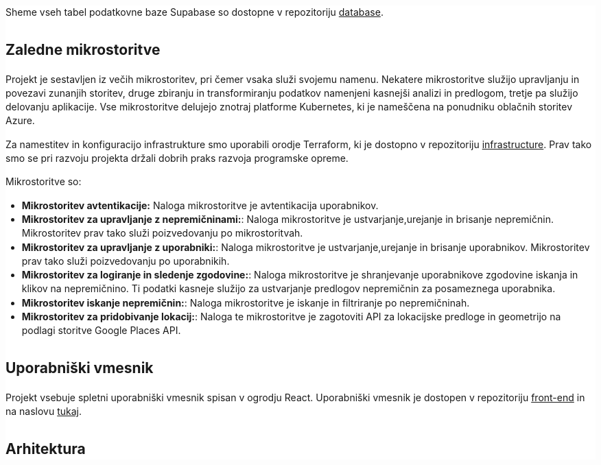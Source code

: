 Sheme vseh tabel podatkovne baze Supabase so dostopne v repozitoriju [database](https://github.com/bilder-project/database).

## Zaledne mikrostoritve

Projekt je sestavljen iz večih mikrostoritev, pri čemer vsaka služi svojemu namenu. Nekatere mikrostoritve služijo upravljanju in povezavi zunanjih storitev, druge zbiranju in transformiranju podatkov namenjeni kasnejši analizi in predlogom, tretje pa služijo delovanju aplikacije. Vse mikrostoritve delujejo znotraj platforme Kubernetes, ki je nameščena na ponudniku oblačnih storitev Azure.

Za namestitev in konfiguracijo infrastrukture smo uporabili orodje Terraform, ki je dostopno v repozitoriju [infrastructure](https://github.com/bilder-project/infrastructure). Prav tako smo se pri razvoju projekta držali dobrih praks razvoja programske opreme.

Mikrostoritve so:

- **Mikrostoritev avtentikacije:** Naloga mikrostoritve je avtentikacija uporabnikov.
- **Mikrostoritev za upravljanje z nepremičninami:**: Naloga mikrostoritve je ustvarjanje,urejanje in brisanje nepremičnin. Mikrostoritev prav tako služi poizvedovanju po mikrostoritvah.
- **Mikrostoritev za upravljanje z uporabniki:**: Naloga mikrostoritve je ustvarjanje,urejanje in brisanje uporabnikov. Mikrostoritev prav tako služi poizvedovanju po uporabnikih.
- **Mikrostoritev za logiranje in sledenje zgodovine:**: Naloga mikrostoritve je shranjevanje uporabnikove zgodovine iskanja in klikov na nepremičnino. Ti podatki kasneje služijo za ustvarjanje predlogov nepremičnin za posameznega uporabnika.
- **Mikrostoritev iskanje nepremičnin:**: Naloga mikrostoritve je iskanje in filtriranje po nepremičninah.
- **Mikrostoritev za pridobivanje lokacij:**: Naloga te mikrostoritve je zagotoviti API za lokacijske predloge in geometrijo na podlagi storitve Google Places API. 

## Uporabniški vmesnik

Projekt vsebuje spletni uporabniški vmesnik spisan v ogrodju React. Uporabniški vmesnik je  dostopen v repozitoriju [front-end](https://github.com/bilder-project/front-end) in na naslovu [tukaj](https://app.sagaj.si/).

## Arhitektura
